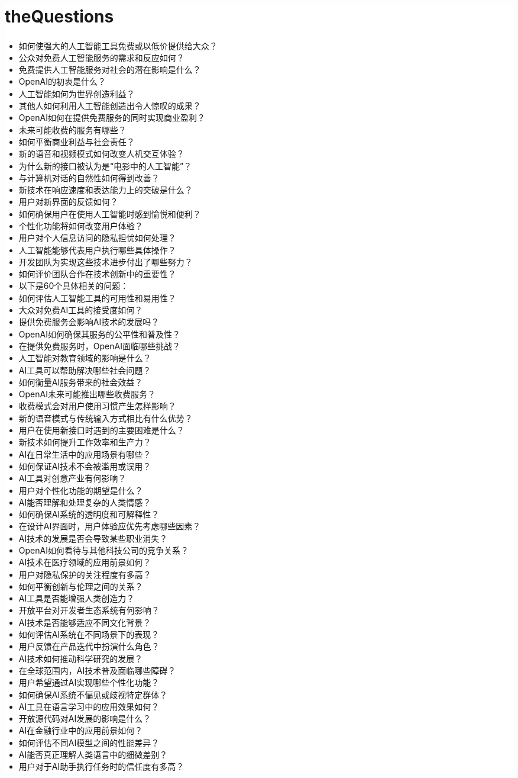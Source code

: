 # theQuestions
 - 如何使强大的人工智能工具免费或以低价提供给大众？
 - 公众对免费人工智能服务的需求和反应如何？
 - 免费提供人工智能服务对社会的潜在影响是什么？
 - OpenAI的初衷是什么？
 - 人工智能如何为世界创造利益？
 - 其他人如何利用人工智能创造出令人惊叹的成果？
 - OpenAI如何在提供免费服务的同时实现商业盈利？
 - 未来可能收费的服务有哪些？
 - 如何平衡商业利益与社会责任？
 - 新的语音和视频模式如何改变人机交互体验？
 - 为什么新的接口被认为是“电影中的人工智能”？
 - 与计算机对话的自然性如何得到改善？
 - 新技术在响应速度和表达能力上的突破是什么？
 - 用户对新界面的反馈如何？
 - 如何确保用户在使用人工智能时感到愉悦和便利？
 - 个性化功能将如何改变用户体验？
 - 用户对个人信息访问的隐私担忧如何处理？
 - 人工智能能够代表用户执行哪些具体操作？
 - 开发团队为实现这些技术进步付出了哪些努力？
 - 如何评价团队合作在技术创新中的重要性？
 - 以下是60个具体相关的问题：
 - 如何评估人工智能工具的可用性和易用性？
 - 大众对免费AI工具的接受度如何？
 - 提供免费服务会影响AI技术的发展吗？
 - OpenAI如何确保其服务的公平性和普及性？
 - 在提供免费服务时，OpenAI面临哪些挑战？
 - 人工智能对教育领域的影响是什么？
 - AI工具可以帮助解决哪些社会问题？
 - 如何衡量AI服务带来的社会效益？
 - OpenAI未来可能推出哪些收费服务？
 - 收费模式会对用户使用习惯产生怎样影响？
 - 新的语音模式与传统输入方式相比有什么优势？
 - 用户在使用新接口时遇到的主要困难是什么？
 - 新技术如何提升工作效率和生产力？
 - AI在日常生活中的应用场景有哪些？
 - 如何保证AI技术不会被滥用或误用？
 - AI工具对创意产业有何影响？
 - 用户对个性化功能的期望是什么？
 - AI能否理解和处理复杂的人类情感？
 - 如何确保AI系统的透明度和可解释性？
 - 在设计AI界面时，用户体验应优先考虑哪些因素？
 - AI技术的发展是否会导致某些职业消失？
 - OpenAI如何看待与其他科技公司的竞争关系？
 - AI技术在医疗领域的应用前景如何？
 - 用户对隐私保护的关注程度有多高？
 - 如何平衡创新与伦理之间的关系？
 - AI工具是否能增强人类创造力？
 - 开放平台对开发者生态系统有何影响？
 - AI技术是否能够适应不同文化背景？
 - 如何评估AI系统在不同场景下的表现？
 - 用户反馈在产品迭代中扮演什么角色？
 - AI技术如何推动科学研究的发展？
 - 在全球范围内，AI技术普及面临哪些障碍？
 - 用户希望通过AI实现哪些个性化功能？
 - 如何确保AI系统不偏见或歧视特定群体？
 - AI工具在语言学习中的应用效果如何？
 - 开放源代码对AI发展的影响是什么？
 - AI在金融行业中的应用前景如何？
 - 如何评估不同AI模型之间的性能差异？
 - AI能否真正理解人类语言中的细微差别？
 - 用户对于AI助手执行任务时的信任度有多高？